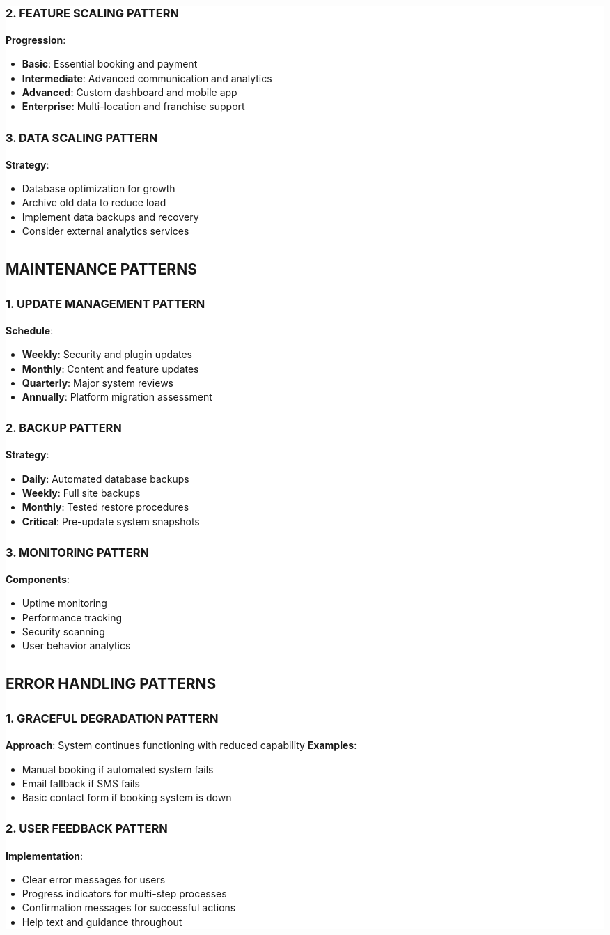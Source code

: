 ### 2. FEATURE SCALING PATTERN
**Progression**:
- **Basic**: Essential booking and payment
- **Intermediate**: Advanced communication and analytics
- **Advanced**: Custom dashboard and mobile app
- **Enterprise**: Multi-location and franchise support

### 3. DATA SCALING PATTERN
**Strategy**:
- Database optimization for growth
- Archive old data to reduce load
- Implement data backups and recovery
- Consider external analytics services

## MAINTENANCE PATTERNS

### 1. UPDATE MANAGEMENT PATTERN
**Schedule**:
- **Weekly**: Security and plugin updates
- **Monthly**: Content and feature updates
- **Quarterly**: Major system reviews
- **Annually**: Platform migration assessment

### 2. BACKUP PATTERN
**Strategy**:
- **Daily**: Automated database backups
- **Weekly**: Full site backups
- **Monthly**: Tested restore procedures
- **Critical**: Pre-update system snapshots

### 3. MONITORING PATTERN
**Components**:
- Uptime monitoring
- Performance tracking
- Security scanning
- User behavior analytics

## ERROR HANDLING PATTERNS

### 1. GRACEFUL DEGRADATION PATTERN
**Approach**: System continues functioning with reduced capability
**Examples**:
- Manual booking if automated system fails
- Email fallback if SMS fails
- Basic contact form if booking system is down

### 2. USER FEEDBACK PATTERN
**Implementation**:
- Clear error messages for users
- Progress indicators for multi-step processes
- Confirmation messages for successful actions
- Help text and guidance throughout
